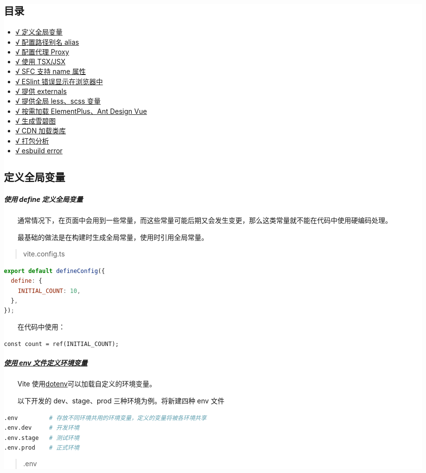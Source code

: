 ## 目录

- [√ 定义全局变量](#global)
- [√ 配置路径别名 alias](#alias)
- [√ 配置代理 Proxy](#proxy)
- [√ 使用 TSX/JSX](#jsx)
- [√ SFC 支持 name 属性](#sfc)
- [√ ESlint 错误显示在浏览器中](#eslint)
- [√ 提供 externals](#externals)
- [√ 提供全局 less、scss 变量](#variables)
- [√ 按需加载 ElementPlus、Ant Design Vue](#unplugin)
- [√ 生成雪碧图](#sprite)
- [√ CDN 加载类库](#cdn)
- [√ 打包分析](#visualizer)
- [√ esbuild error](#esbuild)

## <span id="global">定义全局变量</span>

##### 使用 define 定义全局变量

&emsp;&emsp;通常情况下，在页面中会用到一些常量，而这些常量可能后期又会发生变更，那么这类常量就不能在代码中使用硬编码处理。

&emsp;&emsp;最基础的做法是在构建时生成全局常量，使用时引用全局常量。

> vite.config.ts

```js
export default defineConfig({
  define: {
    INITIAL_COUNT: 10,
  },
});
```

&emsp;&emsp;在代码中使用：

```vue
const count = ref(INITIAL_COUNT);
```

##### [使用 env 文件定义环境变量](https://cn.vitejs.dev/guide/env-and-mode.html)

&emsp;&emsp;Vite 使用[dotenv](https://github.com/motdotla/dotenv)可以加载自定义的环境变量。

&emsp;&emsp;以下开发的 dev、stage、prod 三种环境为例。将新建四种 env 文件

```sh
.env         # 存放不同环境共用的环境变量，定义的变量将被各环境共享
.env.dev     # 开发环境
.env.stage   # 测试环境
.env.prod    # 正式环境
```

> .env
